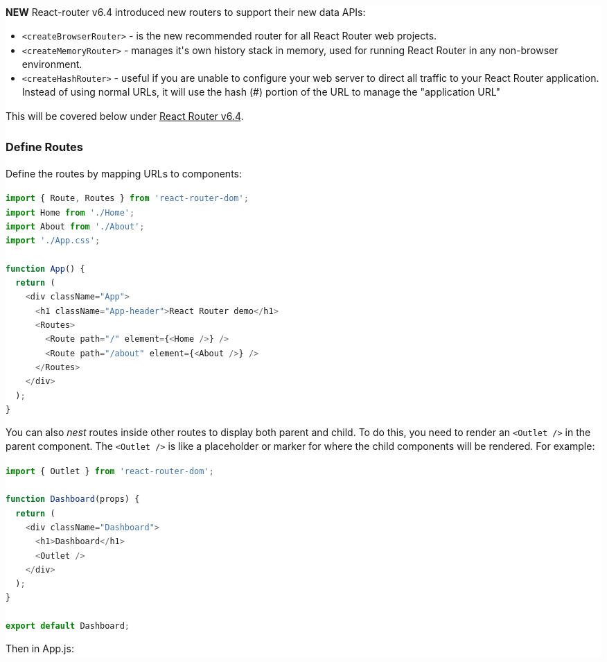 **NEW** React-router v6.4 introduced new routers to support their new data APIs:

- `<createBrowserRouter>` - is the new recommended router for all React Router web projects.
- `<createMemoryRouter>` - manages it's own history stack in memory, used for running React Router in any non-browser environment.
- `<createHashRouter>` - useful if you are unable to configure your web server to direct all traffic to your React Router application. Instead of using normal URLs, it will use the hash (#) portion of the URL to manage the "application URL"

This will be covered below under [React Router v6.4](#react-router-v64).

### Define Routes

Define the routes by mapping URLs to components:

```javascript
import { Route, Routes } from 'react-router-dom';
import Home from './Home';
import About from './About';
import './App.css';

function App() {
  return (
    <div className="App">
      <h1 className="App-header">React Router demo</h1>
      <Routes>
        <Route path="/" element={<Home />} />
        <Route path="/about" element={<About />} />
      </Routes>
    </div>
  );
}
```

You can also *nest* routes inside other routes to display both parent and child. To do this, you need to render an `<Outlet />` in the parent component. The `<Outlet />` is like a placeholder or marker for where the child components will be rendered. For example:

```javascript
import { Outlet } from 'react-router-dom';

function Dashboard(props) {
  return (
    <div className="Dashboard">
      <h1>Dashboard</h1>
      <Outlet />
    </div>
  );
}

export default Dashboard;
```

Then in App.js:
